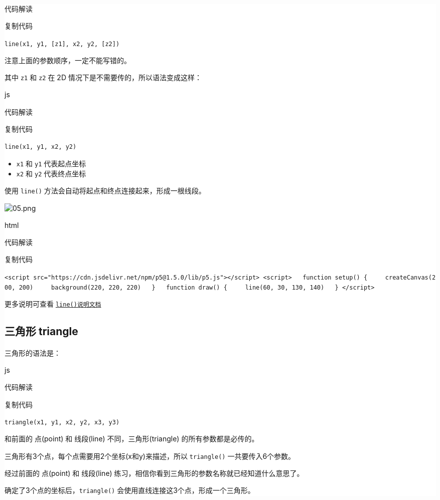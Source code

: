  代码解读

复制代码

`line(x1, y1, [z1], x2, y2, [z2])`

注意上面的参数顺序，一定不能写错的。

其中 `z1` 和 `z2` 在 2D 情况下是不需要传的，所以语法变成这样：

js

 代码解读

复制代码

`line(x1, y1, x2, y2)`

*   `x1` 和 `y1` 代表起点坐标
*   `x2` 和 `y2` 代表终点坐标

使用 `line()` 方法会自动将起点和终点连接起来，形成一根线段。

  

![05.png](https://p1-juejin.byteimg.com/tos-cn-i-k3u1fbpfcp/5a5896826825403286429b2ea2b8b4d8~tplv-k3u1fbpfcp-zoom-in-crop-mark:1512:0:0:0.awebp?)

html

 代码解读

复制代码

`<script src="https://cdn.jsdelivr.net/npm/p5@1.5.0/lib/p5.js"></script> <script>   function setup() {     createCanvas(200, 200)     background(220, 220, 220)   }   function draw() {     line(60, 30, 130, 140)   } </script>`

  

更多说明可查看 [`line()说明文档`](https://link.juejin.cn?target=https%3A%2F%2Fp5js.org%2Fzh-Hans%2Freference%2F%23%2Fp5%2Fline "https://p5js.org/zh-Hans/reference/#/p5/line")

  

三角形 triangle
------------

三角形的语法是：

js

 代码解读

复制代码

`triangle(x1, y1, x2, y2, x3, y3)`

和前面的 点(point) 和 线段(line) 不同，三角形(triangle) 的所有参数都是必传的。

三角形有3个点，每个点需要用2个坐标(x和y)来描述，所以 `triangle()` 一共要传入6个参数。

  

经过前面的 点(point) 和 线段(line) 练习，相信你看到三角形的参数名称就已经知道什么意思了。

确定了3个点的坐标后，`triangle()` 会使用直线连接这3个点，形成一个三角形。
